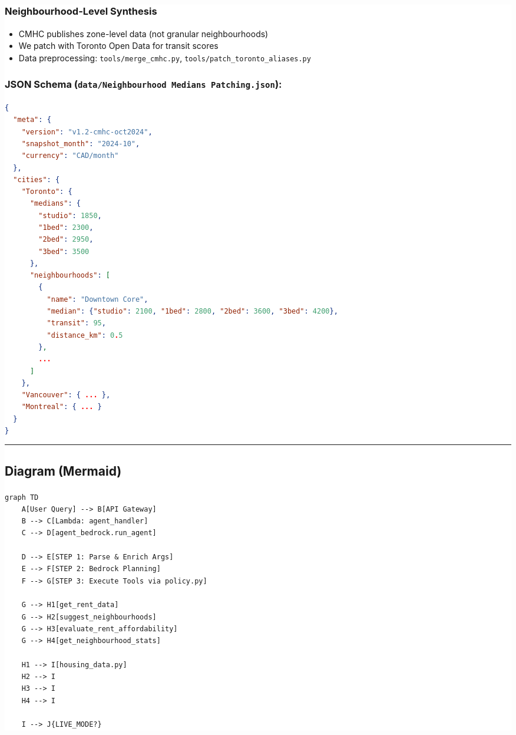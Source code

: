 ### **Neighbourhood-Level Synthesis**
- CMHC publishes zone-level data (not granular neighbourhoods)
- We patch with Toronto Open Data for transit scores
- Data preprocessing: `tools/merge_cmhc.py`, `tools/patch_toronto_aliases.py`

### **JSON Schema** (`data/Neighbourhood Medians Patching.json`):
```json
{
  "meta": {
    "version": "v1.2-cmhc-oct2024",
    "snapshot_month": "2024-10",
    "currency": "CAD/month"
  },
  "cities": {
    "Toronto": {
      "medians": {
        "studio": 1850,
        "1bed": 2300,
        "2bed": 2950,
        "3bed": 3500
      },
      "neighbourhoods": [
        {
          "name": "Downtown Core",
          "median": {"studio": 2100, "1bed": 2800, "2bed": 3600, "3bed": 4200},
          "transit": 95,
          "distance_km": 0.5
        },
        ...
      ]
    },
    "Vancouver": { ... },
    "Montreal": { ... }
  }
}
```

---

## Diagram (Mermaid)

```mermaid
graph TD
    A[User Query] --> B[API Gateway]
    B --> C[Lambda: agent_handler]
    C --> D[agent_bedrock.run_agent]

    D --> E[STEP 1: Parse & Enrich Args]
    E --> F[STEP 2: Bedrock Planning]
    F --> G[STEP 3: Execute Tools via policy.py]

    G --> H1[get_rent_data]
    G --> H2[suggest_neighbourhoods]
    G --> H3[evaluate_rent_affordability]
    G --> H4[get_neighbourhood_stats]

    H1 --> I[housing_data.py]
    H2 --> I
    H3 --> I
    H4 --> I

    I --> J{LIVE_MODE?}
```